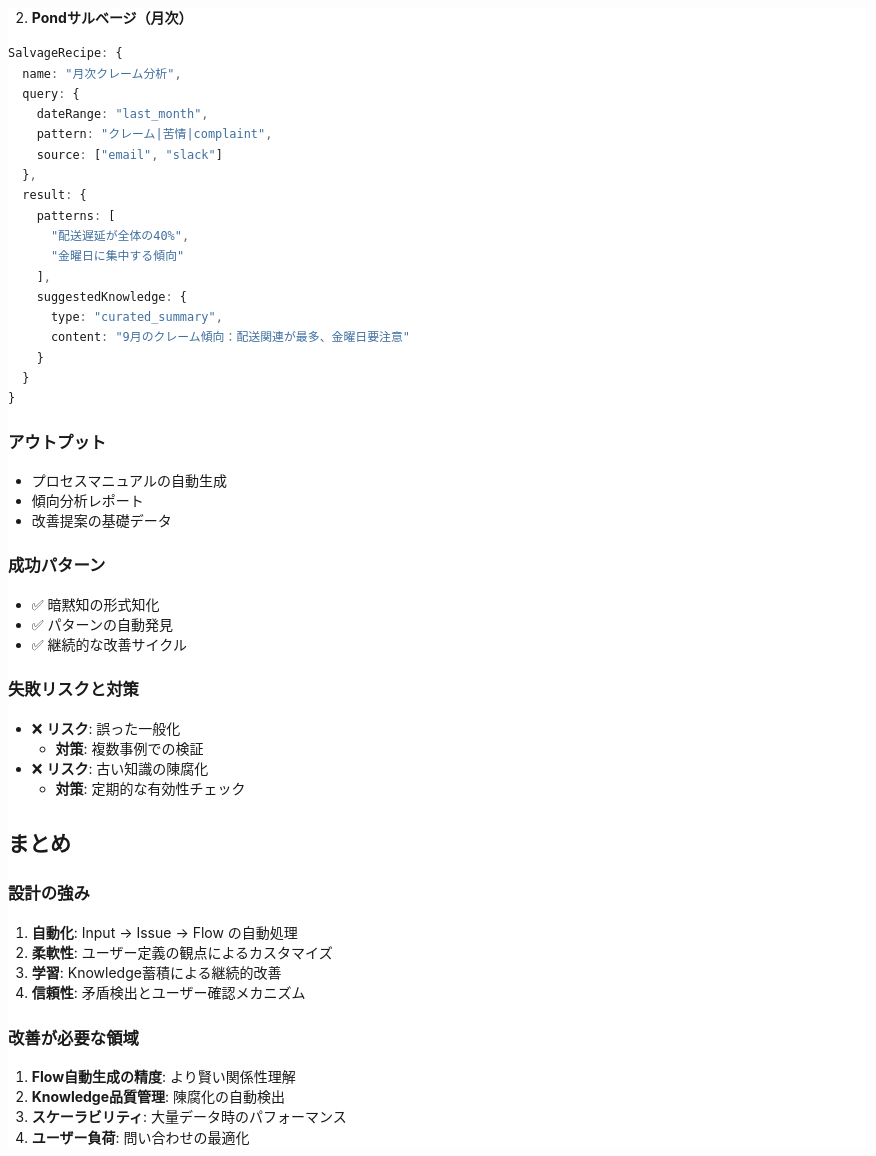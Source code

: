 ```typescript
```

2. **Pondサルベージ（月次）**
```typescript
SalvageRecipe: {
  name: "月次クレーム分析",
  query: {
    dateRange: "last_month",
    pattern: "クレーム|苦情|complaint",
    source: ["email", "slack"]
  },
  result: {
    patterns: [
      "配送遅延が全体の40%",
      "金曜日に集中する傾向"
    ],
    suggestedKnowledge: {
      type: "curated_summary",
      content: "9月のクレーム傾向：配送関連が最多、金曜日要注意"
    }
  }
}
```

### アウトプット
- プロセスマニュアルの自動生成
- 傾向分析レポート
- 改善提案の基礎データ

### 成功パターン
- ✅ 暗黙知の形式知化
- ✅ パターンの自動発見
- ✅ 継続的な改善サイクル

### 失敗リスクと対策
- ❌ **リスク**: 誤った一般化
  - **対策**: 複数事例での検証
- ❌ **リスク**: 古い知識の陳腐化
  - **対策**: 定期的な有効性チェック

## まとめ

### 設計の強み
1. **自動化**: Input → Issue → Flow の自動処理
2. **柔軟性**: ユーザー定義の観点によるカスタマイズ
3. **学習**: Knowledge蓄積による継続的改善
4. **信頼性**: 矛盾検出とユーザー確認メカニズム

### 改善が必要な領域
1. **Flow自動生成の精度**: より賢い関係性理解
2. **Knowledge品質管理**: 陳腐化の自動検出
3. **スケーラビリティ**: 大量データ時のパフォーマンス
4. **ユーザー負荷**: 問い合わせの最適化